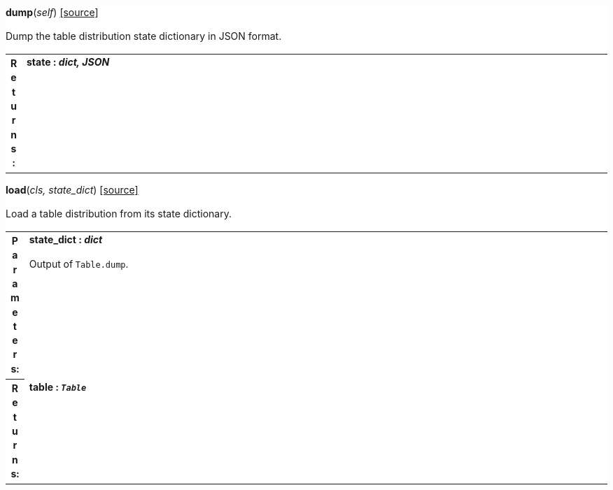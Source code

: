 </p></td>
</tr>
    </tbody>
</table>





<p class="func-header">
    <i></i> <b>dump</b>(<i>self</i>) <a class="src-href" target="_blank" href="https://github.com/dsbowen/dash-fcast/blob/master/dash_fcast/distributions\table.py#L365">[source]</a>
</p>

Dump the table distribution state dictionary in JSON format.

<table class="docutils field-list field-table" frame="void" rules="none">
    <col class="field-name" />
    <col class="field-body" />
    <tbody valign="top">
        <tr class="field">
    <th class="field-name"><b>Returns:</b></td>
    <td class="field-body" width="100%"><b>state : <i>dict, JSON</i></b>
<p class="attr">
    
</p></td>
</tr>
    </tbody>
</table>





<p class="func-header">
    <i></i> <b>load</b>(<i>cls, state_dict</i>) <a class="src-href" target="_blank" href="https://github.com/dsbowen/dash-fcast/blob/master/dash_fcast/distributions\table.py#L387">[source]</a>
</p>

Load a table distribution from its state dictionary.

<table class="docutils field-list field-table" frame="void" rules="none">
    <col class="field-name" />
    <col class="field-body" />
    <tbody valign="top">
        <tr class="field">
    <th class="field-name"><b>Parameters:</b></td>
    <td class="field-body" width="100%"><b>state_dict : <i>dict</i></b>
<p class="attr">
    Output of <code>Table.dump</code>.
</p></td>
</tr>
<tr class="field">
    <th class="field-name"><b>Returns:</b></td>
    <td class="field-body" width="100%"><b>table : <i><code>Table</code></i></b>
<p class="attr">
    
</p></td>
</tr>
    </tbody>
</table>
